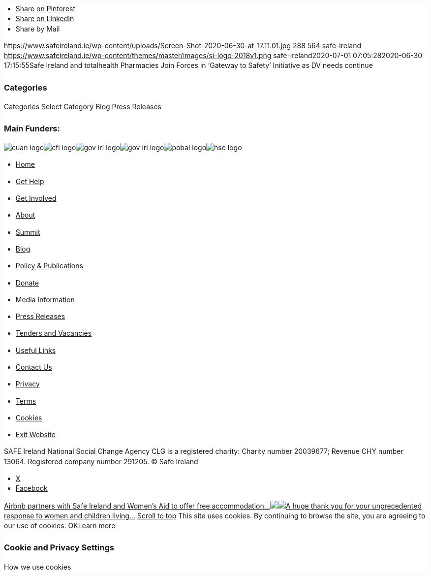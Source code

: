   * [Share on Pinterest](https://pinterest.com/pin/create/button/?url=https%3A%2F%2Fwww.safeireland.ie%2Fsafe-ireland-and-totalhealth-pharmacies-join-forces-in-gateway-to-safety-initiative-as-dv-needs-continue%2F&description=Safe%20Ireland%20and%20totalhealth%20Pharmacies%20Join%20Forces%20in%20%E2%80%98Gateway%20to%20Safety%E2%80%99%20Initiative%20as%20DV%20needs%20continue&media=https%3A%2F%2Fwww.safeireland.ie%2Fwp-content%2Fuploads%2FScreen-Shot-2020-06-30-at-17.11.01.jpg)
  * [Share on LinkedIn](https://linkedin.com/shareArticle?mini=true&title=Safe%20Ireland%20and%20totalhealth%20Pharmacies%20Join%20Forces%20in%20%E2%80%98Gateway%20to%20Safety%E2%80%99%20Initiative%20as%20DV%20needs%20continue&url=https://www.safeireland.ie/safe-ireland-and-totalhealth-pharmacies-join-forces-in-gateway-to-safety-initiative-as-dv-needs-continue/)
  * Share by Mail


https://www.safeireland.ie/wp-content/uploads/Screen-Shot-2020-06-30-at-17.11.01.jpg 288 564 safe-ireland https://www.safeireland.ie/wp-content/themes/master/images/si-logo-2018v1.png safe-ireland2020-07-01 07:05:282020-06-30 17:15:55Safe Ireland and totalhealth Pharmacies Join Forces in ‘Gateway to Safety’ Initiative as DV needs continue
### Categories
Categories Select Category Blog Press Releases
### Main Funders:
![cuan logo](https://www.safeireland.ie/wp-content/uploads/logo-cuan.png)![cfi logo](https://www.safeireland.ie/wp-content/uploads/logo-cfi.png)![gov irl logo](https://www.safeireland.ie/wp-content/uploads/logo-goi2.png)![gov irl logo](https://www.safeireland.ie/wp-content/uploads/logo-doj.png)![pobal logo](https://www.safeireland.ie/wp-content/uploads/logo-pobal.png)![hse logo](https://www.safeireland.ie/wp-content/uploads/logo-hse.png)
  * [Home](https://www.safeireland.ie/)
  * [Get Help](https://www.safeireland.ie/get-help/)
  * [Get Involved](https://www.safeireland.ie/get-involved/)
  * [About](https://www.safeireland.ie/about/)
  * [Summit](https://www.safeireland.ie/?page_id=3620)
  * [Blog](https://www.safeireland.ie/blog/)


  * [Policy & Publications](https://www.safeireland.ie/policy-publications/)
  * [Donate](https://www.safeireland.ie/get-involved/how-to-fundraise-and-donate/)
  * [Media Information](https://www.safeireland.ie/about/media-information/)
  * [Press Releases](https://www.safeireland.ie/about/media-information/press-releases/)
  * [Tenders and Vacancies](https://www.safeireland.ie/tenders-and-vacancies/)
  * [Useful Links](https://www.safeireland.ie/links/)


  * [Contact Us](https://www.safeireland.ie/contact-us/)
  * [Privacy](https://www.safeireland.ie/privacy/)
  * [Terms](https://www.safeireland.ie/terms/)
  * [Cookies](https://www.safeireland.ie/cookies/)
  * [Exit Website](https://www.google.ie)


SAFE Ireland National Social Change Agency CLG is a registered charity: Charity number 20039677; Revenue CHY number 13064. Registered company number 291205.
© Safe Ireland 
  * [X](https://twitter.com/SAFEIreland "X")
  * [Facebook](https://www.facebook.com/safe.ireland "Facebook")


[Airbnb partners with Safe Ireland and Women’s Aid to offer free accommodation...![](https://www.safeireland.ie/wp-content/uploads/cta-img-900x500px-woman-child-80x80.jpg)](https://www.safeireland.ie/airbnb-partners-with-safe-ireland-and-womens-aid-to-offer-free-accommodation-for-domestic-violence-survivors/)[![](https://www.safeireland.ie/wp-content/uploads/donation-blog-thank-you-heart-80x80.jpg)A huge thank you for your unprecedented response to women and children living...](https://www.safeireland.ie/a-huge-thank-you-for-your-unprecedented-response-to-women-and-children-living-with-abuse/)
[Scroll to top](https://www.safeireland.ie/safe-ireland-and-totalhealth-pharmacies-join-forces-in-gateway-to-safety-initiative-as-dv-needs-continue/#top "Scroll to top")
This site uses cookies. By continuing to browse the site, you are agreeing to our use of cookies.
[OK](https://www.safeireland.ie/safe-ireland-and-totalhealth-pharmacies-join-forces-in-gateway-to-safety-initiative-as-dv-needs-continue/)[Learn more](https://www.safeireland.ie/safe-ireland-and-totalhealth-pharmacies-join-forces-in-gateway-to-safety-initiative-as-dv-needs-continue/)
### Cookie and Privacy Settings
How we use cookies